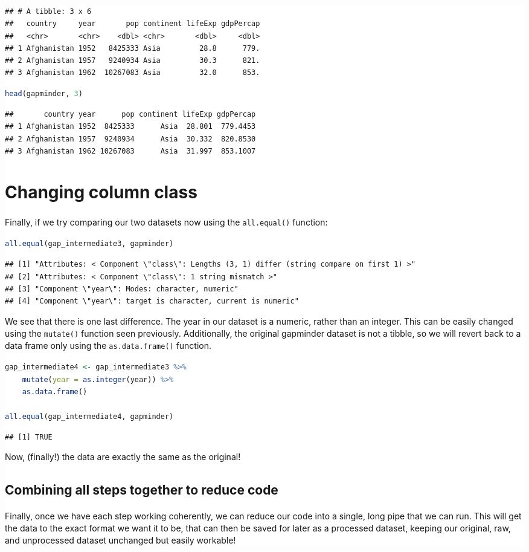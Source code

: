 ```
## # A tibble: 3 x 6
##   country     year       pop continent lifeExp gdpPercap
##   <chr>       <chr>    <dbl> <chr>       <dbl>     <dbl>
## 1 Afghanistan 1952   8425333 Asia         28.8      779.
## 2 Afghanistan 1957   9240934 Asia         30.3      821.
## 3 Afghanistan 1962  10267083 Asia         32.0      853.
```

```r
head(gapminder, 3)
```

```
##       country year      pop continent lifeExp gdpPercap
## 1 Afghanistan 1952  8425333      Asia  28.801  779.4453
## 2 Afghanistan 1957  9240934      Asia  30.332  820.8530
## 3 Afghanistan 1962 10267083      Asia  31.997  853.1007
```

# Changing column class

Finally, if we try comparing our two datasets now using the `all.equal()` function:

```r
all.equal(gap_intermediate3, gapminder)
```

```
## [1] "Attributes: < Component \"class\": Lengths (3, 1) differ (string compare on first 1) >"
## [2] "Attributes: < Component \"class\": 1 string mismatch >"                                
## [3] "Component \"year\": Modes: character, numeric"                                         
## [4] "Component \"year\": target is character, current is numeric"
```
We see that there is one last difference. The year in our dataset is a numeric, rather than an integer. This can be easily changed using the `mutate()` function seen previously. Additionally, the original gapminder dataset is not a tibble, so we will revert back to a data frame only using the `as.data.frame()` function.


```r
gap_intermediate4 <- gap_intermediate3 %>%
	mutate(year = as.integer(year)) %>%
	as.data.frame()

all.equal(gap_intermediate4, gapminder)
```

```
## [1] TRUE
```

Now, (finally!) the data are exactly the same as the original!

## Combining all steps together to reduce code

Finally, once we have each step working coherently, we can reduce our code into a single, long pipe that we can run. This will get the data to the exact format we want it to be, that can then be saved for later as a processed dataset, keeping our original, raw, and unprocessed dataset unchanged but easily workable!
